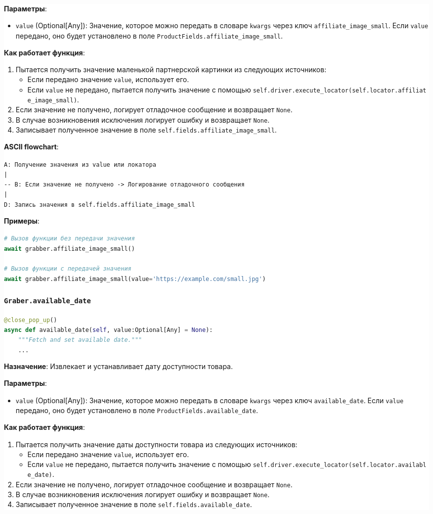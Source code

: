 **Параметры**:
- `value` (Optional[Any]): Значение, которое можно передать в словаре `kwargs` через ключ `affiliate_image_small`. Если `value` передано, оно будет установлено в поле `ProductFields.affiliate_image_small`.

**Как работает функция**:
1. Пытается получить значение маленькой партнерской картинки из следующих источников:
   - Если передано значение `value`, использует его.
   - Если `value` не передано, пытается получить значение с помощью `self.driver.execute_locator(self.locator.affiliate_image_small)`.
2. Если значение не получено, логирует отладочное сообщение и возвращает `None`.
3. В случае возникновения исключения логирует ошибку и возвращает `None`.
4. Записывает полученное значение в поле `self.fields.affiliate_image_small`.

**ASCII flowchart**:

```
A: Получение значения из value или локатора
|
-- B: Если значение не получено -> Логирование отладочного сообщения
|
D: Запись значения в self.fields.affiliate_image_small
```

**Примеры**:

```python
# Вызов функции без передачи значения
await grabber.affiliate_image_small()

# Вызов функции с передачей значения
await grabber.affiliate_image_small(value='https://example.com/small.jpg')
```

### `Graber.available_date`

```python
@close_pop_up()
async def available_date(self, value:Optional[Any] = None):
    """Fetch and set available date."""
    ...
```

**Назначение**:
Извлекает и устанавливает дату доступности товара.

**Параметры**:
- `value` (Optional[Any]): Значение, которое можно передать в словаре `kwargs` через ключ `available_date`. Если `value` передано, оно будет установлено в поле `ProductFields.available_date`.

**Как работает функция**:
1. Пытается получить значение даты доступности товара из следующих источников:
   - Если передано значение `value`, использует его.
   - Если `value` не передано, пытается получить значение с помощью `self.driver.execute_locator(self.locator.available_date)`.
2. Если значение не получено, логирует отладочное сообщение и возвращает `None`.
3. В случае возникновения исключения логирует ошибку и возвращает `None`.
4. Записывает полученное значение в поле `self.fields.available_date`.
